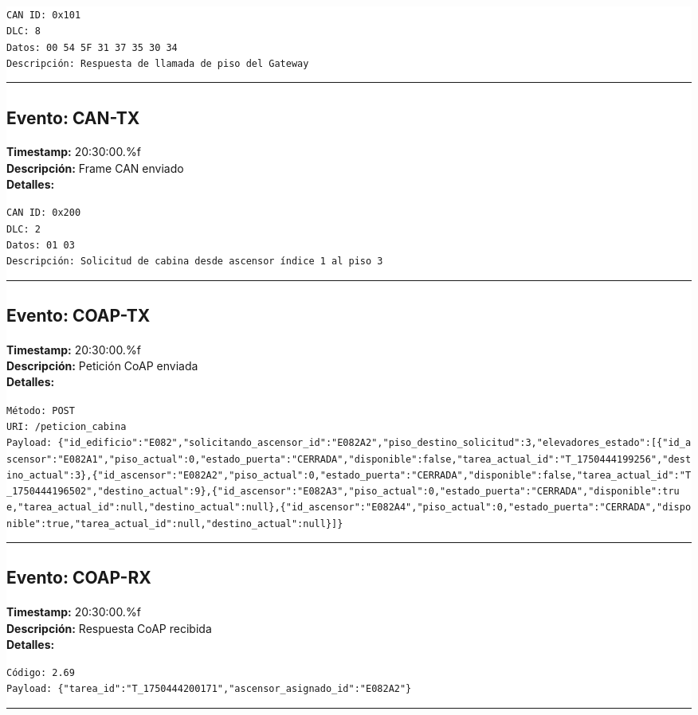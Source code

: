 ```
CAN ID: 0x101
DLC: 8
Datos: 00 54 5F 31 37 35 30 34 
Descripción: Respuesta de llamada de piso del Gateway
```

---

## Evento: CAN-TX

**Timestamp:** 20:30:00.%f  
**Descripción:** Frame CAN enviado  
**Detalles:**

```
CAN ID: 0x200
DLC: 2
Datos: 01 03 
Descripción: Solicitud de cabina desde ascensor índice 1 al piso 3
```

---

## Evento: COAP-TX

**Timestamp:** 20:30:00.%f  
**Descripción:** Petición CoAP enviada  
**Detalles:**

```
Método: POST
URI: /peticion_cabina
Payload: {"id_edificio":"E082","solicitando_ascensor_id":"E082A2","piso_destino_solicitud":3,"elevadores_estado":[{"id_ascensor":"E082A1","piso_actual":0,"estado_puerta":"CERRADA","disponible":false,"tarea_actual_id":"T_1750444199256","destino_actual":3},{"id_ascensor":"E082A2","piso_actual":0,"estado_puerta":"CERRADA","disponible":false,"tarea_actual_id":"T_1750444196502","destino_actual":9},{"id_ascensor":"E082A3","piso_actual":0,"estado_puerta":"CERRADA","disponible":true,"tarea_actual_id":null,"destino_actual":null},{"id_ascensor":"E082A4","piso_actual":0,"estado_puerta":"CERRADA","disponible":true,"tarea_actual_id":null,"destino_actual":null}]}
```

---

## Evento: COAP-RX

**Timestamp:** 20:30:00.%f  
**Descripción:** Respuesta CoAP recibida  
**Detalles:**

```
Código: 2.69
Payload: {"tarea_id":"T_1750444200171","ascensor_asignado_id":"E082A2"}
```

---